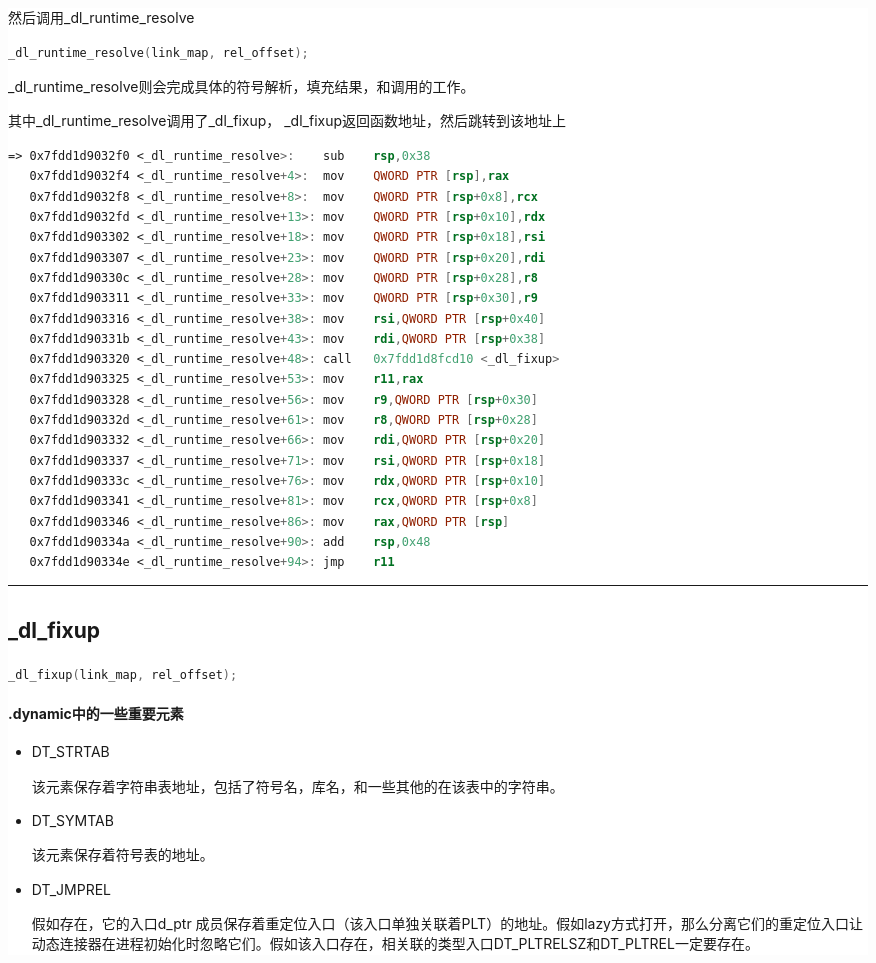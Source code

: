 然后调用\_dl\_runtime\_resolve

```c
_dl_runtime_resolve(link_map, rel_offset);
```

\_dl\_runtime\_resolve则会完成具体的符号解析，填充结果，和调用的工作。

其中\_dl\_runtime\_resolve调用了\_dl\_fixup， \_dl\_fixup返回函数地址，然后跳转到该地址上


```asm
=> 0x7fdd1d9032f0 <_dl_runtime_resolve>:    sub    rsp,0x38
   0x7fdd1d9032f4 <_dl_runtime_resolve+4>:  mov    QWORD PTR [rsp],rax
   0x7fdd1d9032f8 <_dl_runtime_resolve+8>:  mov    QWORD PTR [rsp+0x8],rcx
   0x7fdd1d9032fd <_dl_runtime_resolve+13>: mov    QWORD PTR [rsp+0x10],rdx
   0x7fdd1d903302 <_dl_runtime_resolve+18>: mov    QWORD PTR [rsp+0x18],rsi
   0x7fdd1d903307 <_dl_runtime_resolve+23>: mov    QWORD PTR [rsp+0x20],rdi
   0x7fdd1d90330c <_dl_runtime_resolve+28>: mov    QWORD PTR [rsp+0x28],r8
   0x7fdd1d903311 <_dl_runtime_resolve+33>: mov    QWORD PTR [rsp+0x30],r9
   0x7fdd1d903316 <_dl_runtime_resolve+38>: mov    rsi,QWORD PTR [rsp+0x40]
   0x7fdd1d90331b <_dl_runtime_resolve+43>: mov    rdi,QWORD PTR [rsp+0x38]
   0x7fdd1d903320 <_dl_runtime_resolve+48>: call   0x7fdd1d8fcd10 <_dl_fixup>
   0x7fdd1d903325 <_dl_runtime_resolve+53>: mov    r11,rax
   0x7fdd1d903328 <_dl_runtime_resolve+56>: mov    r9,QWORD PTR [rsp+0x30]
   0x7fdd1d90332d <_dl_runtime_resolve+61>: mov    r8,QWORD PTR [rsp+0x28]
   0x7fdd1d903332 <_dl_runtime_resolve+66>: mov    rdi,QWORD PTR [rsp+0x20]
   0x7fdd1d903337 <_dl_runtime_resolve+71>: mov    rsi,QWORD PTR [rsp+0x18]
   0x7fdd1d90333c <_dl_runtime_resolve+76>: mov    rdx,QWORD PTR [rsp+0x10]
   0x7fdd1d903341 <_dl_runtime_resolve+81>: mov    rcx,QWORD PTR [rsp+0x8]
   0x7fdd1d903346 <_dl_runtime_resolve+86>: mov    rax,QWORD PTR [rsp]
   0x7fdd1d90334a <_dl_runtime_resolve+90>: add    rsp,0x48
   0x7fdd1d90334e <_dl_runtime_resolve+94>: jmp    r11
```

---

## \_dl\_fixup

```c
_dl_fixup(link_map, rel_offset);
```

#### .dynamic中的一些重要元素

* DT_STRTAB
  
    该元素保存着字符串表地址，包括了符号名，库名，和一些其他的在该表中的字符串。
  
* DT_SYMTAB
  
    该元素保存着符号表的地址。
  
* DT\_JMPREL
  
    假如存在，它的入口d\_ptr 成员保存着重定位入口（该入口单独关联着PLT）的地址。假如lazy方式打开，那么分离它们的重定位入口让动态连接器在进程初始化时忽略它们。假如该入口存在，相关联的类型入口DT\_PLTRELSZ和DT\_PLTREL一定要存在。
  